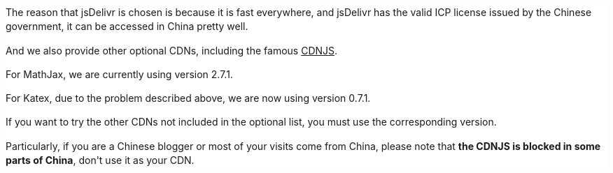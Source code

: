 The reason that jsDelivr is chosen is because it is fast everywhere, and jsDelivr has the valid ICP license issued by the Chinese government, it can be accessed in China pretty well.

And we also provide other optional CDNs, including the famous [CDNJS](https://cdnjs.com/).

For MathJax, we are currently using version 2.7.1.

For Katex, due to the problem described above, we are now using version 0.7.1.

If you want to try the other CDNs not included in the optional list, you must use the corresponding version.

Particularly, if you are a Chinese blogger or most of your visits come from China, please note that **the CDNJS is blocked in some parts of China**, don't use it as your CDN.
